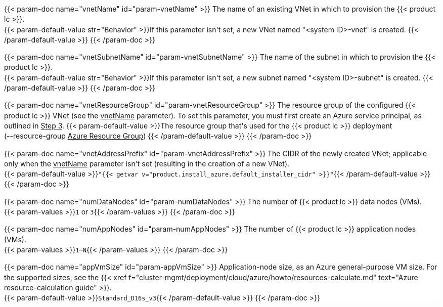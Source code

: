   
  {{< param-doc name="vnetName" id="param-vnetName" >}}
  The name of an existing VNet in which to provision the {{< product lc >}}.
    <br/>
    {{< param-default-value str="Behavior" >}}If this parameter isn't set, a new VNet named "&lt;system ID&gt;-vnet" is created.
    {{< /param-default-value >}}
  {{< /param-doc >}}

  
  {{< param-doc name="vnetSubnetName" id="param-vnetSubnetName" >}}
  The name of the subnet in which to provision the {{< product lc >}}.
    <br/>
    {{< param-default-value str="Behavior" >}}If this parameter isn't set, a new subnet named "&lt;system ID&gt;-subnet" is created.
    {{< /param-default-value >}}
  {{< /param-doc >}}

  
  {{< param-doc name="vnetResourceGroup" id="param-vnetResourceGroup" >}}
  The resource group of the configured {{< product lc >}} VNet (see the [<paramname>vnetName</paramname>](#param-vnetName) parameter).
    To set this parameter, you must first create an Azure service principal, as outlined in [Step 3](#step-create-service-principal).
    {{< param-default-value >}}The resource group that's used for the {{< product lc >}} deployment (<nobr><opt>--resource-group</opt></nobr> [<paramname>Azure Resource Group</paramname>](#deploy-param-resource-group))
    {{< /param-default-value >}}
  {{< /param-doc >}}

  
  {{< param-doc name="vnetAddressPrefix" id="param-vnetAddressPrefix" >}}
  The CIDR of the newly created VNet; applicable only when the [<paramname>vnetName</paramname>](#param-vnetName) parameter isn't set (resulting in the creation of a new VNet).
    <br/>
    {{< param-default-value >}}`"{{< getvar v="product.install_azure.default_installer_cidr" >}}"`{{< /param-default-value >}}
  {{< /param-doc >}}

  
  {{< param-doc name="numDataNodes" id="param-numDataNodes" >}}
  The number of {{< product lc >}} data nodes (VMs).
    <br/>
    {{< param-values >}}`1` or `3`{{< /param-values >}}
  {{< /param-doc >}}

  
  {{< param-doc name="numAppNodes" id="param-numAppNodes" >}}
  The number of {{< product lc >}} application nodes (VMs).
    <br/>
    {{< param-values >}}`1`&ndash;`N`{{< /param-values >}}
  {{< /param-doc >}}

  
  {{< param-doc name="appVmSize" id="param-appVmSize" >}}
  Application-node size, as an Azure general-purpose VM size.
   For the supported sizes, see the {{< xref f="cluster-mgmt/deployment/cloud/azure/howto/resources-calculate.md" text="Azure resource-calculation guide" >}}.
    <br/>
    {{< param-default-value >}}`Standard_D16s_v3`{{< /param-default-value >}}
  {{< /param-doc >}}
